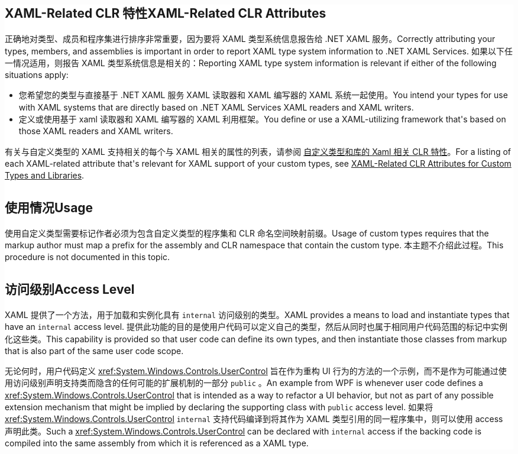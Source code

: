 ## <a name="xaml-related-clr-attributes"></a><span data-ttu-id="6c441-190">XAML-Related CLR 特性</span><span class="sxs-lookup"><span data-stu-id="6c441-190">XAML-Related CLR Attributes</span></span>

<span data-ttu-id="6c441-191">正确地对类型、成员和程序集进行排序非常重要，因为要将 XAML 类型系统信息报告给 .NET XAML 服务。</span><span class="sxs-lookup"><span data-stu-id="6c441-191">Correctly attributing your types, members, and assemblies is important in order to report XAML type system information to .NET XAML Services.</span></span> <span data-ttu-id="6c441-192">如果以下任一情况适用，则报告 XAML 类型系统信息是相关的：</span><span class="sxs-lookup"><span data-stu-id="6c441-192">Reporting XAML type system information is relevant if either of the following situations apply:</span></span>

- <span data-ttu-id="6c441-193">您希望您的类型与直接基于 .NET XAML 服务 XAML 读取器和 XAML 编写器的 XAML 系统一起使用。</span><span class="sxs-lookup"><span data-stu-id="6c441-193">You intend your types for use with XAML systems that are directly based on .NET XAML Services XAML readers and XAML writers.</span></span>
- <span data-ttu-id="6c441-194">定义或使用基于 xaml 读取器和 XAML 编写器的 XAML 利用框架。</span><span class="sxs-lookup"><span data-stu-id="6c441-194">You define or use a XAML-utilizing framework that's based on those XAML readers and XAML writers.</span></span>

<span data-ttu-id="6c441-195">有关与自定义类型的 XAML 支持相关的每个与 XAML 相关的属性的列表，请参阅 [自定义类型和库的 Xaml 相关 CLR 特性](clr-attributes-with-custom-types-and-libraries.md)。</span><span class="sxs-lookup"><span data-stu-id="6c441-195">For a listing of each XAML-related attribute that's relevant for XAML support of your custom types, see [XAML-Related CLR Attributes for Custom Types and Libraries](clr-attributes-with-custom-types-and-libraries.md).</span></span>

## <a name="usage"></a><span data-ttu-id="6c441-196">使用情况</span><span class="sxs-lookup"><span data-stu-id="6c441-196">Usage</span></span>

<span data-ttu-id="6c441-197">使用自定义类型需要标记作者必须为包含自定义类型的程序集和 CLR 命名空间映射前缀。</span><span class="sxs-lookup"><span data-stu-id="6c441-197">Usage of custom types requires that the markup author must map a prefix for the assembly and CLR namespace that contain the custom type.</span></span> <span data-ttu-id="6c441-198">本主题不介绍此过程。</span><span class="sxs-lookup"><span data-stu-id="6c441-198">This procedure is not documented in this topic.</span></span>

## <a name="access-level"></a><span data-ttu-id="6c441-199">访问级别</span><span class="sxs-lookup"><span data-stu-id="6c441-199">Access Level</span></span>

<span data-ttu-id="6c441-200">XAML 提供了一个方法，用于加载和实例化具有 `internal` 访问级别的类型。</span><span class="sxs-lookup"><span data-stu-id="6c441-200">XAML provides a means to load and instantiate types that have an `internal` access level.</span></span> <span data-ttu-id="6c441-201">提供此功能的目的是使用户代码可以定义自己的类型，然后从同时也属于相同用户代码范围的标记中实例化这些类。</span><span class="sxs-lookup"><span data-stu-id="6c441-201">This capability is provided so that user code can define its own types, and then instantiate those classes from markup that is also part of the same user code scope.</span></span>

<span data-ttu-id="6c441-202">无论何时，用户代码定义 <xref:System.Windows.Controls.UserControl> 旨在作为重构 UI 行为的方法的一个示例，而不是作为可能通过使用访问级别声明支持类而隐含的任何可能的扩展机制的一部分 `public` 。</span><span class="sxs-lookup"><span data-stu-id="6c441-202">An example from WPF is whenever user code defines a <xref:System.Windows.Controls.UserControl> that is intended as a way to refactor a UI behavior, but not as part of any possible extension mechanism that might be implied by declaring the supporting class with `public` access level.</span></span> <span data-ttu-id="6c441-203">如果将 <xref:System.Windows.Controls.UserControl> `internal` 支持代码编译到将其作为 XAML 类型引用的同一程序集中，则可以使用 access 声明此类。</span><span class="sxs-lookup"><span data-stu-id="6c441-203">Such a <xref:System.Windows.Controls.UserControl> can be declared with `internal` access if the backing code is compiled into the same assembly from which it is referenced as a XAML type.</span></span>
